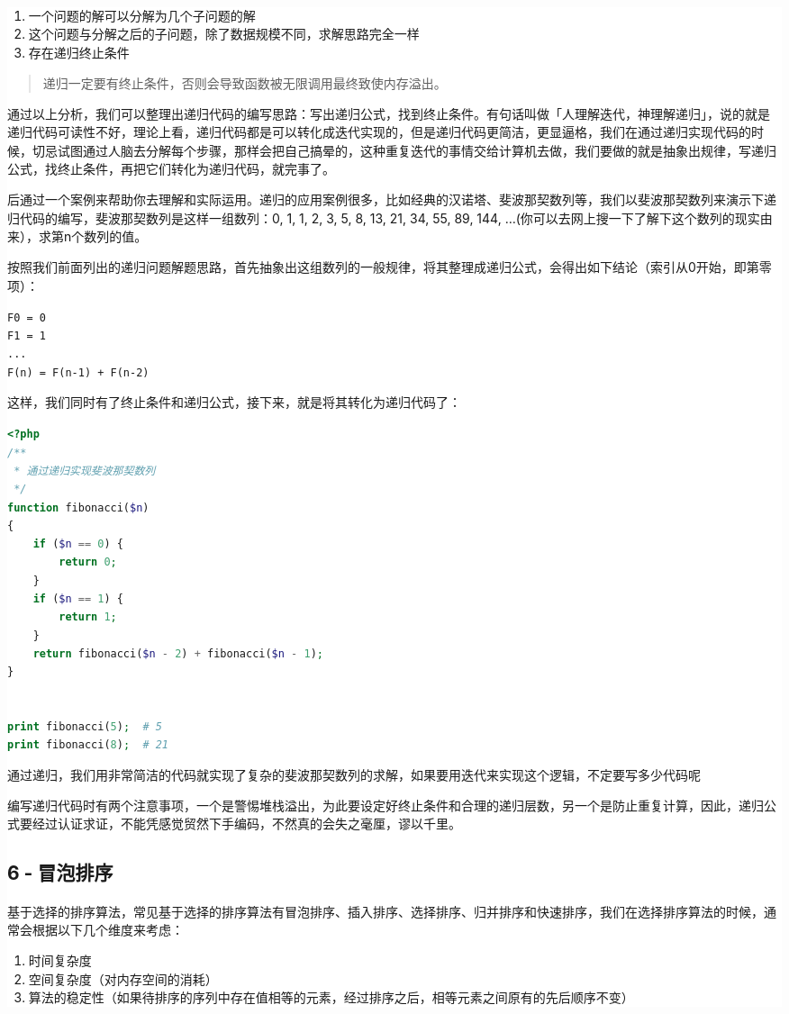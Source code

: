1. 一个问题的解可以分解为几个子问题的解
2. 这个问题与分解之后的子问题，除了数据规模不同，求解思路完全一样
3. 存在递归终止条件

> 递归一定要有终止条件，否则会导致函数被无限调用最终致使内存溢出。

通过以上分析，我们可以整理出递归代码的编写思路：写出递归公式，找到终止条件。有句话叫做「人理解迭代，神理解递归」，说的就是递归代码可读性不好，理论上看，递归代码都是可以转化成迭代实现的，但是递归代码更简洁，更显逼格，我们在通过递归实现代码的时候，切忌试图通过人脑去分解每个步骤，那样会把自己搞晕的，这种重复迭代的事情交给计算机去做，我们要做的就是抽象出规律，写递归公式，找终止条件，再把它们转化为递归代码，就完事了。

后通过一个案例来帮助你去理解和实际运用。递归的应用案例很多，比如经典的汉诺塔、斐波那契数列等，我们以斐波那契数列来演示下递归代码的编写，斐波那契数列是这样一组数列：0, 1, 1, 2, 3, 5, 8, 13, 21, 34, 55, 89, 144, …(你可以去网上搜一下了解下这个数列的现实由来），求第n个数列的值。

按照我们前面列出的递归问题解题思路，首先抽象出这组数列的一般规律，将其整理成递归公式，会得出如下结论（索引从0开始，即第零项）：

```
F0 = 0
F1 = 1
...
F(n) = F(n-1) + F(n-2)
```

这样，我们同时有了终止条件和递归公式，接下来，就是将其转化为递归代码了：

```php
<?php
/**
 * 通过递归实现斐波那契数列
 */
function fibonacci($n)
{
    if ($n == 0) {
        return 0;
    }
    if ($n == 1) {
        return 1;
    }
    return fibonacci($n - 2) + fibonacci($n - 1);
}


print fibonacci(5);  # 5
print fibonacci(8);  # 21
```

通过递归，我们用非常简洁的代码就实现了复杂的斐波那契数列的求解，如果要用迭代来实现这个逻辑，不定要写多少代码呢

编写递归代码时有两个注意事项，一个是警惕堆栈溢出，为此要设定好终止条件和合理的递归层数，另一个是防止重复计算，因此，递归公式要经过认证求证，不能凭感觉贸然下手编码，不然真的会失之毫厘，谬以千里。



## 6 - 冒泡排序

基于选择的排序算法，常见基于选择的排序算法有冒泡排序、插入排序、选择排序、归并排序和快速排序，我们在选择排序算法的时候，通常会根据以下几个维度来考虑：

1. 时间复杂度
2. 空间复杂度（对内存空间的消耗）
3. 算法的稳定性（如果待排序的序列中存在值相等的元素，经过排序之后，相等元素之间原有的先后顺序不变）

